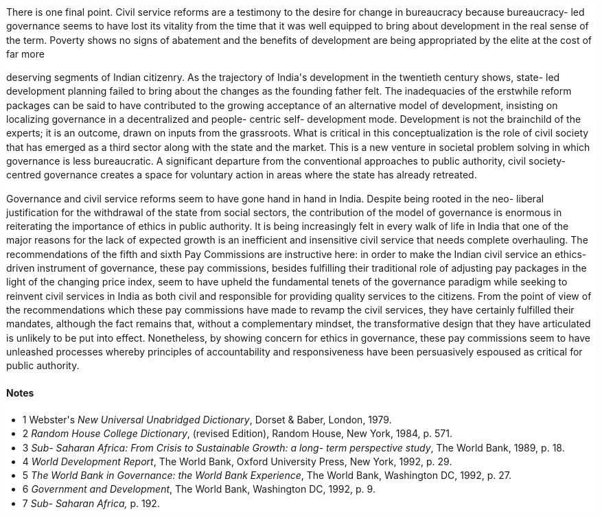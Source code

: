  There is one final point. Civil service reforms are a testimony to the desire for change in bureaucracy because bureaucracy- led governance seems to have lost its vitality from the time that it was well equipped to bring about development in the real sense of the term. Poverty shows no signs of abatement and the benefits of development are being appropriated by the elite at the cost of far more

deserving segments of Indian citizenry. As the trajectory of India's development in the twentieth century shows, state- led development planning failed to bring about the changes as the founding father felt. The inadequacies of the erstwhile reform packages can be said to have contributed to the growing acceptance of an alternative model of development, insisting on localizing governance in a decentralized and people- centric self- development mode. Development is not the brainchild of the experts; it is an outcome, drawn on inputs from the grassroots. What is critical in this conceptualization is the role of civil society that has emerged as a third sector along with the state and the market. This is a new venture in societal problem solving in which governance is less bureaucratic. A significant departure from the conventional approaches to public authority, civil society- centred governance creates a space for voluntary action in areas where the state has already retreated.

 Governance and civil service reforms seem to have gone hand in hand in India. Despite being rooted in the neo- liberal justification for the withdrawal of the state from social sectors, the contribution of the model of governance is enormous in reiterating the importance of ethics in public authority. It is being increasingly felt in every walk of life in India that one of the major reasons for the lack of expected growth is an inefficient and insensitive civil service that needs complete overhauling. The recommendations of the fifth and sixth Pay Commissions are instructive here: in order to make the Indian civil service an ethics- driven instrument of governance, these pay commissions, besides fulfilling their traditional role of adjusting pay packages in the light of the changing price index, seem to have upheld the fundamental tenets of the governance paradigm while seeking to reinvent civil services in India as both civil and responsible for providing quality services to the citizens. From the point of view of the recommendations which these pay commissions have made to revamp the civil services, they have certainly fulfilled their mandates, although the fact remains that, without a complementary mindset, the transformative design that they have articulated is unlikely to be put into effect. Nonetheless, by showing concern for ethics in governance, these pay commissions seem to have unleashed processes whereby principles of accountability and responsiveness have been persuasively espoused as critical for public authority.

#### **Notes**

- 1 Webster's *New Universal Unabridged Dictionary*, Dorset & Baber, London, 1979.
- 2 *Random House College Dictionary*, (revised Edition), Random House, New York, 1984, p. 571.
- 3 *Sub- Saharan Africa: From Crisis to Sustainable Growth: a long- term perspective study*, The World Bank, 1989, p. 18.
- 4 *World Development Report*, The World Bank, Oxford University Press, New York, 1992, p. 29.
- 5 *The World Bank in Governance: the World Bank Experience*, The World Bank, Washington DC, 1992, p. 27.
- 6 *Government and Development*, The World Bank, Washington DC, 1992, p. 9.
- 7 *Sub- Saharan Africa,* p. 192.
